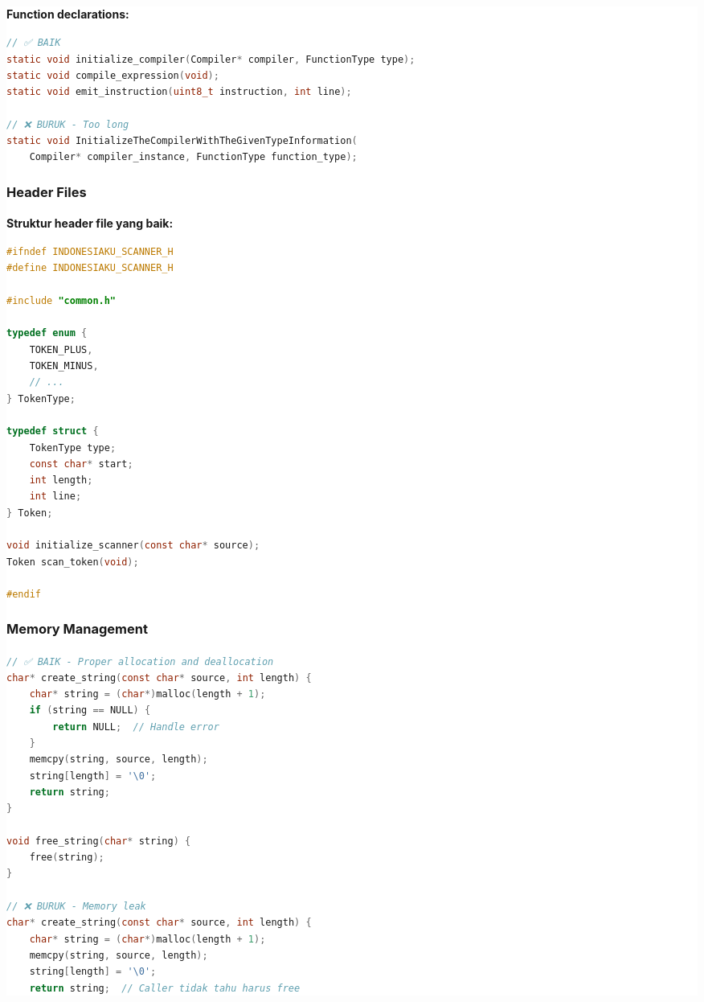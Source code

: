 **Function declarations:**

```c
// ✅ BAIK
static void initialize_compiler(Compiler* compiler, FunctionType type);
static void compile_expression(void);
static void emit_instruction(uint8_t instruction, int line);

// ❌ BURUK - Too long
static void InitializeTheCompilerWithTheGivenTypeInformation(
    Compiler* compiler_instance, FunctionType function_type);
```

### Header Files

**Struktur header file yang baik:**

```c
#ifndef INDONESIAKU_SCANNER_H
#define INDONESIAKU_SCANNER_H

#include "common.h"

typedef enum {
    TOKEN_PLUS,
    TOKEN_MINUS,
    // ...
} TokenType;

typedef struct {
    TokenType type;
    const char* start;
    int length;
    int line;
} Token;

void initialize_scanner(const char* source);
Token scan_token(void);

#endif
```

### Memory Management

```c
// ✅ BAIK - Proper allocation and deallocation
char* create_string(const char* source, int length) {
    char* string = (char*)malloc(length + 1);
    if (string == NULL) {
        return NULL;  // Handle error
    }
    memcpy(string, source, length);
    string[length] = '\0';
    return string;
}

void free_string(char* string) {
    free(string);
}

// ❌ BURUK - Memory leak
char* create_string(const char* source, int length) {
    char* string = (char*)malloc(length + 1);
    memcpy(string, source, length);
    string[length] = '\0';
    return string;  // Caller tidak tahu harus free
```